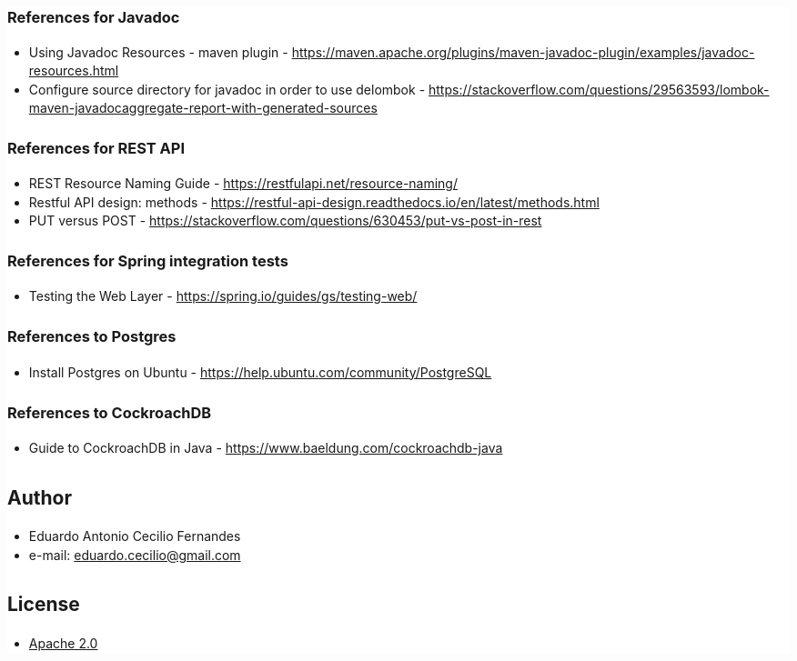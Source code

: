  ### References for Javadoc
 
 - Using Javadoc Resources - maven plugin - https://maven.apache.org/plugins/maven-javadoc-plugin/examples/javadoc-resources.html
 - Configure source directory for javadoc in order to use delombok - https://stackoverflow.com/questions/29563593/lombok-maven-javadocaggregate-report-with-generated-sources
 
 ### References for REST API
 
 - REST Resource Naming Guide - https://restfulapi.net/resource-naming/
 - Restful API design: methods - https://restful-api-design.readthedocs.io/en/latest/methods.html 
 - PUT versus POST - https://stackoverflow.com/questions/630453/put-vs-post-in-rest
 
 ### References for Spring integration tests
 
 - Testing the Web Layer - https://spring.io/guides/gs/testing-web/
 
 ### References to Postgres
 
 - Install Postgres on Ubuntu - https://help.ubuntu.com/community/PostgreSQL
 
 ### References to CockroachDB
 
 - Guide to CockroachDB in Java - https://www.baeldung.com/cockroachdb-java
 
 ## Author
 
 - Eduardo Antonio Cecilio Fernandes
 - e-mail: eduardo.cecilio@gmail.com
 
 ## License
 
 - [Apache 2.0](https://www.apache.org/licenses/LICENSE-2.0)
